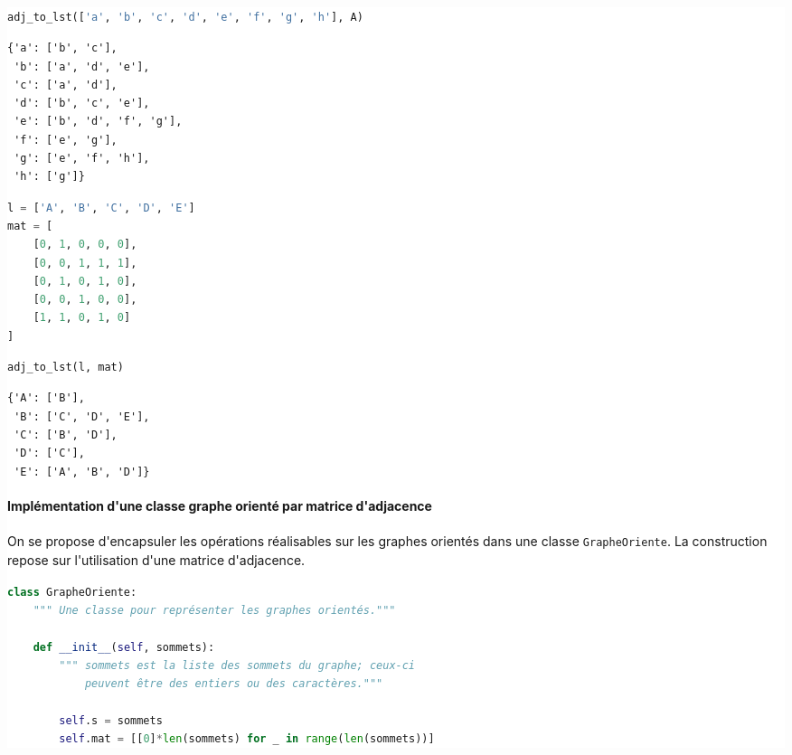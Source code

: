 
```python
adj_to_lst(['a', 'b', 'c', 'd', 'e', 'f', 'g', 'h'], A)
```




    {'a': ['b', 'c'],
     'b': ['a', 'd', 'e'],
     'c': ['a', 'd'],
     'd': ['b', 'c', 'e'],
     'e': ['b', 'd', 'f', 'g'],
     'f': ['e', 'g'],
     'g': ['e', 'f', 'h'],
     'h': ['g']}




```python
l = ['A', 'B', 'C', 'D', 'E']
mat = [
    [0, 1, 0, 0, 0],
    [0, 0, 1, 1, 1],
    [0, 1, 0, 1, 0],
    [0, 0, 1, 0, 0],
    [1, 1, 0, 1, 0]
]
```


```python
adj_to_lst(l, mat)
```




    {'A': ['B'],
     'B': ['C', 'D', 'E'],
     'C': ['B', 'D'],
     'D': ['C'],
     'E': ['A', 'B', 'D']}



#### Implémentation d'une classe graphe orienté par matrice d'adjacence

On se propose d'encapsuler les opérations réalisables sur les graphes orientés dans une classe `GrapheOriente`.  La construction repose sur l'utilisation d'une matrice d'adjacence.


```python
class GrapheOriente:
    """ Une classe pour représenter les graphes orientés."""
    
    def __init__(self, sommets):
        """ sommets est la liste des sommets du graphe; ceux-ci
            peuvent être des entiers ou des caractères."""
        
        self.s = sommets
        self.mat = [[0]*len(sommets) for _ in range(len(sommets))]
```
